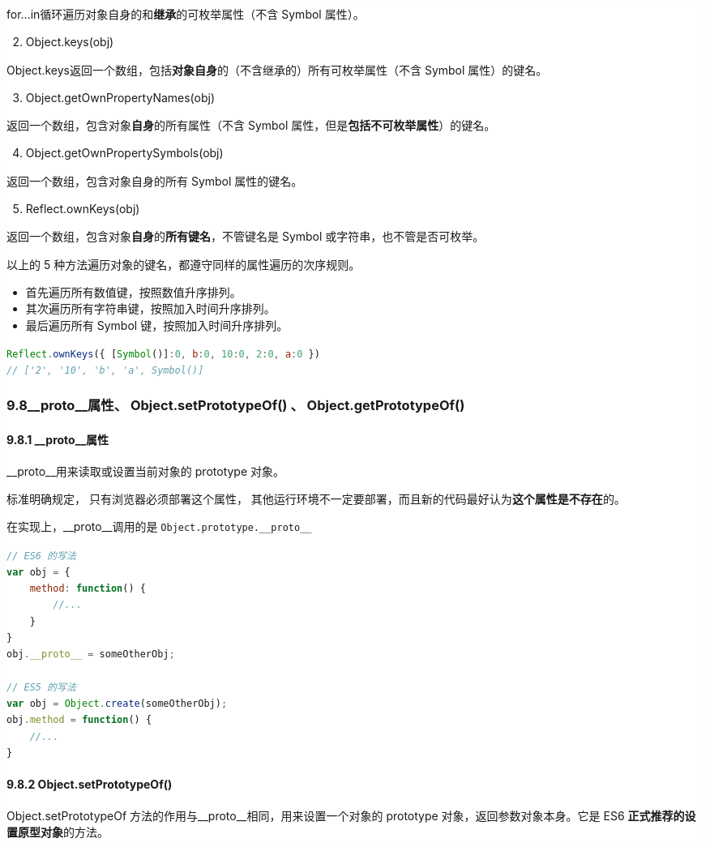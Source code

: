 for...in循环遍历对象自身的和**继承**的可枚举属性（不含 Symbol 属性）。

2. Object.keys(obj)

Object.keys返回一个数组，包括**对象自身**的（不含继承的）所有可枚举属性（不含 Symbol 属性）的键名。

3. Object.getOwnPropertyNames(obj)

返回一个数组，包含对象**自身**的所有属性（不含 Symbol 属性，但是**包括不可枚举属性**）的键名。

4. Object.getOwnPropertySymbols(obj)

返回一个数组，包含对象自身的所有 Symbol 属性的键名。

5. Reflect.ownKeys(obj)

返回一个数组，包含对象**自身**的**所有键名**，不管键名是 Symbol 或字符串，也不管是否可枚举。

以上的 5 种方法遍历对象的键名，都遵守同样的属性遍历的次序规则。
- 首先遍历所有数值键，按照数值升序排列。
- 其次遍历所有字符串键，按照加入时间升序排列。
- 最后遍历所有 Symbol 键，按照加入时间升序排列。
```js
Reflect.ownKeys({ [Symbol()]:0, b:0, 10:0, 2:0, a:0 })
// ['2', '10', 'b', 'a', Symbol()]
```

### 9.8__proto__属性、 Object.setPrototypeOf() 、 Object.getPrototypeOf()

#### 9.8.1 __proto__属性

__proto__用来读取或设置当前对象的 prototype 对象。

标准明确规定， 只有浏览器必须部署这个属性， 其他运行环境不一定要部署，而且新的代码最好认为**这个属性是不存在**的。

在实现上，__proto__调用的是 `Object.prototype.__proto__`

```js
// ES6 的写法
var obj = {
    method: function() {
        //...
    }
}
obj.__proto__ = someOtherObj;

// ES5 的写法
var obj = Object.create(someOtherObj);
obj.method = function() {
    //...
}
```

#### 9.8.2 Object.setPrototypeOf()

Object.setPrototypeOf 方法的作用与__proto__相同，用来设置一个对象的 prototype 对象，返回参数对象本身。它是 ES6 **正式推荐的设置原型对象**的方法。


  [keyA]: 'valueA',
  [keyB]: 'valueB'
  [Symbol('my_key')]: 1,